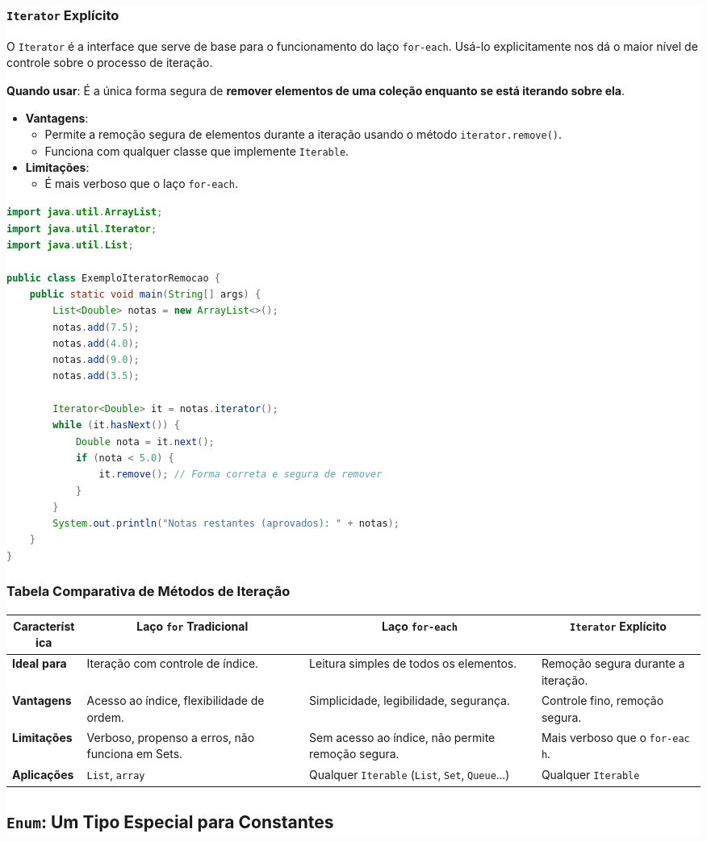 ### `Iterator` Explícito

O `Iterator` é a interface que serve de base para o funcionamento do laço `for-each`. Usá-lo explicitamente nos dá o maior nível de controle sobre o processo de iteração.

**Quando usar**: É a única forma segura de **remover elementos de uma coleção enquanto se está iterando sobre ela**.

- **Vantagens**:
    - Permite a remoção segura de elementos durante a iteração usando o método `iterator.remove()`.
    - Funciona com qualquer classe que implemente `Iterable`.
- **Limitações**:
    - É mais verboso que o laço `for-each`.

```java
import java.util.ArrayList;
import java.util.Iterator;
import java.util.List;

public class ExemploIteratorRemocao {
    public static void main(String[] args) {
        List<Double> notas = new ArrayList<>();
        notas.add(7.5);
        notas.add(4.0);
        notas.add(9.0);
        notas.add(3.5);

        Iterator<Double> it = notas.iterator();
        while (it.hasNext()) {
            Double nota = it.next();
            if (nota < 5.0) {
                it.remove(); // Forma correta e segura de remover
            }
        }
        System.out.println("Notas restantes (aprovados): " + notas);
    }
}
```

### Tabela Comparativa de Métodos de Iteração

|Característica|Laço `for` Tradicional|Laço `for-each`|`Iterator` Explícito|
|---|---|---|---|
|**Ideal para**|Iteração com controle de índice.|Leitura simples de todos os elementos.|Remoção segura durante a iteração.|
|**Vantagens**|Acesso ao índice, flexibilidade de ordem.|Simplicidade, legibilidade, segurança.|Controle fino, remoção segura.|
|**Limitações**|Verboso, propenso a erros, não funciona em Sets.|Sem acesso ao índice, não permite remoção segura.|Mais verboso que o `for-each`.|
|**Aplicações**|`List`, `array`|Qualquer `Iterable` (`List`, `Set`, `Queue`...)|Qualquer `Iterable`|

## `Enum`: Um Tipo Especial para Constantes
